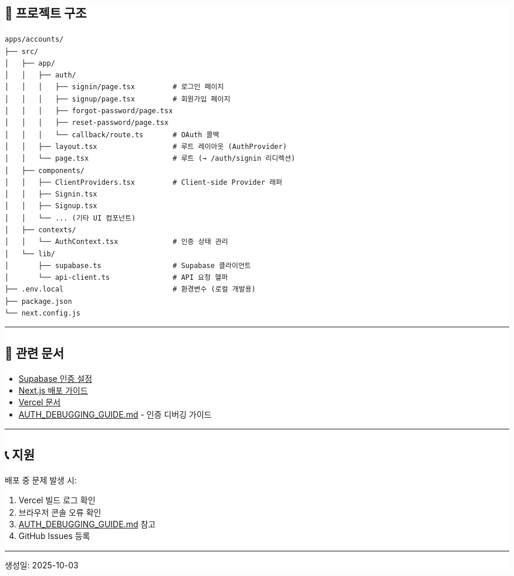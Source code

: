 
## 📁 프로젝트 구조

```
apps/accounts/
├── src/
│   ├── app/
│   │   ├── auth/
│   │   │   ├── signin/page.tsx         # 로그인 페이지
│   │   │   ├── signup/page.tsx         # 회원가입 페이지
│   │   │   ├── forgot-password/page.tsx
│   │   │   ├── reset-password/page.tsx
│   │   │   └── callback/route.ts       # OAuth 콜백
│   │   ├── layout.tsx                  # 루트 레이아웃 (AuthProvider)
│   │   └── page.tsx                    # 루트 (→ /auth/signin 리디렉션)
│   ├── components/
│   │   ├── ClientProviders.tsx         # Client-side Provider 래퍼
│   │   ├── Signin.tsx
│   │   ├── Signup.tsx
│   │   └── ... (기타 UI 컴포넌트)
│   ├── contexts/
│   │   └── AuthContext.tsx             # 인증 상태 관리
│   └── lib/
│       ├── supabase.ts                 # Supabase 클라이언트
│       └── api-client.ts               # API 요청 헬퍼
├── .env.local                          # 환경변수 (로컬 개발용)
├── package.json
└── next.config.js
```

---

## 🔗 관련 문서

- [Supabase 인증 설정](https://supabase.com/docs/guides/auth)
- [Next.js 배포 가이드](https://nextjs.org/docs/deployment)
- [Vercel 문서](https://vercel.com/docs)
- [AUTH_DEBUGGING_GUIDE.md](./AUTH_DEBUGGING_GUIDE.md) - 인증 디버깅 가이드

---

## 📞 지원

배포 중 문제 발생 시:
1. Vercel 빌드 로그 확인
2. 브라우저 콘솔 오류 확인
3. [AUTH_DEBUGGING_GUIDE.md](./AUTH_DEBUGGING_GUIDE.md) 참고
4. GitHub Issues 등록

---

생성일: 2025-10-03
